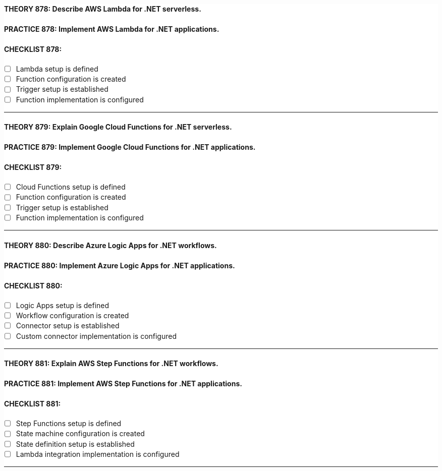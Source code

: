 
#### THEORY 878: Describe AWS Lambda for .NET serverless.

#### PRACTICE 878: Implement AWS Lambda for .NET applications.

#### CHECKLIST 878:

- [ ] Lambda setup is defined
- [ ] Function configuration is created
- [ ] Trigger setup is established
- [ ] Function implementation is configured

---

#### THEORY 879: Explain Google Cloud Functions for .NET serverless.

#### PRACTICE 879: Implement Google Cloud Functions for .NET applications.

#### CHECKLIST 879:

- [ ] Cloud Functions setup is defined
- [ ] Function configuration is created
- [ ] Trigger setup is established
- [ ] Function implementation is configured

---

#### THEORY 880: Describe Azure Logic Apps for .NET workflows.

#### PRACTICE 880: Implement Azure Logic Apps for .NET applications.

#### CHECKLIST 880:

- [ ] Logic Apps setup is defined
- [ ] Workflow configuration is created
- [ ] Connector setup is established
- [ ] Custom connector implementation is configured

---

#### THEORY 881: Explain AWS Step Functions for .NET workflows.

#### PRACTICE 881: Implement AWS Step Functions for .NET applications.

#### CHECKLIST 881:

- [ ] Step Functions setup is defined
- [ ] State machine configuration is created
- [ ] State definition setup is established
- [ ] Lambda integration implementation is configured

---